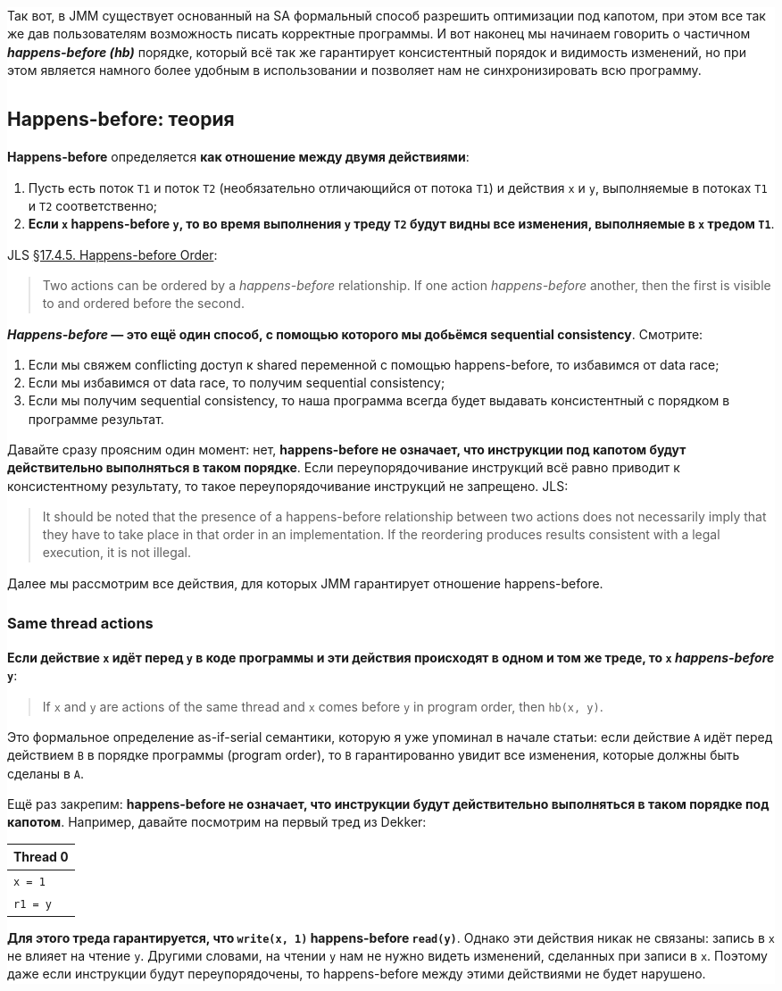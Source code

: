 Так вот, в JMM существует основанный на SA формальный способ разрешить оптимизации под капотом, при этом все так же дав пользователям возможность писать корректные программы. И вот наконец мы начинаем говорить о частичном **_happens-before (hb)_** порядке, который всё так же гарантирует консистентный порядок и видимость изменений, но при этом является намного более удобным в использовании и позволяет нам не синхронизировать всю программу.
## Happens-before: теория
**Happens-before** определяется **как отношение между двумя действиями**:
1. Пусть есть поток `T1` и поток `T2` (необязательно отличающийся от потока `T1`) и действия `x` и `y`, выполняемые в потоках `T1` и `T2` соответственно;
2. **Если `x` happens-before `y`, то во время выполнения `y` треду `T2` будут видны все изменения, выполняемые в `x` тредом `T1`**.

JLS [§17.4.5. Happens-before Order](https://docs.oracle.com/javase/specs/jls/se17/html/jls-17.html#jls-17.4.5):
> Two actions can be ordered by a _happens-before_ relationship. If one action _happens-before_ another, then the first is visible to and ordered before the second.

**_Happens-before_ — это ещё один способ, с помощью которого мы добьёмся sequential consistency**. Смотрите:
1. Если мы свяжем conflicting доступ к shared переменной с помощью happens-before, то избавимся от data race;
2. Если мы избавимся от data race, то получим sequential consistency;
3. Если мы получим sequential consistency, то наша программа всегда будет выдавать консистентный с порядком в программе результат.

Давайте сразу проясним один момент: нет, **happens-before не означает, что инструкции под капотом будут действительно выполняться в таком порядке**. Если переупорядочивание инструкций всё равно приводит к консистентному результату, то такое переупорядочивание инструкций не запрещено. JLS:
> It should be noted that the presence of a happens-before relationship between two actions does not necessarily imply that they have to take place in that order in an implementation. If the reordering produces results consistent with a legal execution, it is not illegal.

Далее мы рассмотрим все действия, для которых JMM гарантирует отношение happens-before.
### Same thread actions
**Если действие `x` идёт перед `y` в коде программы и эти действия происходят в одном и том же треде, то `x` _happens-before_ `y`**:
> If `x` and `y` are actions of the same thread and `x` comes before `y` in program order, then `hb(x, y)`.

Это формальное определение as-if-serial семантики, которую я уже упоминал в начале статьи: если действие `A` идёт перед действием `B` в порядке программы (program order), то `B` гарантированно увидит все изменения, которые должны быть сделаны в `A`.

Ещё раз закрепим: **happens-before не означает, что инструкции будут действительно выполняться в таком порядке под капотом**. Например, давайте посмотрим на первый тред из Dekker:

| Thread 0 |
| -------- |
| `x = 1`  |
| `r1 = y` |

**Для этого треда гарантируется, что `write(x, 1)` happens-before `read(y)`**. Однако эти действия никак не связаны: запись в `x` не влияет на чтение `y`. Другими словами, на чтении `y` нам не нужно видеть изменений, сделанных при записи в `x`. Поэтому даже если инструкции будут переупорядочены, то happens-before между этими действиями не будет нарушено.
